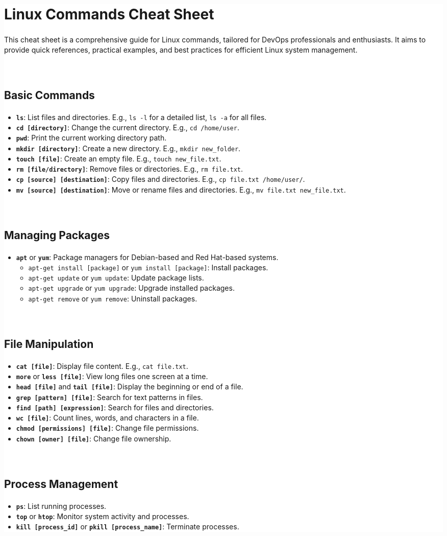 # Linux Commands Cheat Sheet

This cheat sheet is a comprehensive guide for Linux commands, tailored for DevOps professionals and enthusiasts. It aims to provide quick references, practical examples, and best practices for efficient Linux system management.

<br>

## Basic Commands

- **`ls`**: List files and directories. E.g., `ls -l` for a detailed list, `ls -a` for all files.
- **`cd [directory]`**: Change the current directory. E.g., `cd /home/user`.
- **`pwd`**: Print the current working directory path.
- **`mkdir [directory]`**: Create a new directory. E.g., `mkdir new_folder`.
- **`touch [file]`**: Create an empty file. E.g., `touch new_file.txt`.
- **`rm [file/directory]`**: Remove files or directories. E.g., `rm file.txt`.
- **`cp [source] [destination]`**: Copy files and directories. E.g., `cp file.txt /home/user/`.
- **`mv [source] [destination]`**: Move or rename files and directories. E.g., `mv file.txt new_file.txt`.

<br>

## Managing Packages

- **`apt`** or **`yum`**: Package managers for Debian-based and Red Hat-based systems.
  - `apt-get install [package]` or `yum install [package]`: Install packages.
  - `apt-get update` or `yum update`: Update package lists.
  - `apt-get upgrade` or `yum upgrade`: Upgrade installed packages.
  - `apt-get remove` or `yum remove`: Uninstall packages.

<br>

## File Manipulation

- **`cat [file]`**: Display file content. E.g., `cat file.txt`.
- **`more`** or **`less [file]`**: View long files one screen at a time.
- **`head [file]`** and **`tail [file]`**: Display the beginning or end of a file.
- **`grep [pattern] [file]`**: Search for text patterns in files.
- **`find [path] [expression]`**: Search for files and directories.
- **`wc [file]`**: Count lines, words, and characters in a file.
- **`chmod [permissions] [file]`**: Change file permissions.
- **`chown [owner] [file]`**: Change file ownership.

<br>

## Process Management

- **`ps`**: List running processes.
- **`top`** or **`htop`**: Monitor system activity and processes.
- **`kill [process_id]`** or **`pkill [process_name]`**: Terminate processes.
